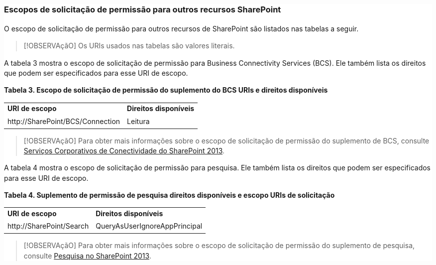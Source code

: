 
### Escopos de solicitação de permissão para outros recursos SharePoint
<a name="PermissionsForLists"> </a>

O escopo de solicitação de permissão para outros recursos de SharePoint são listados nas tabelas a seguir.
  
    
    

> [!OBSERVAçãO]
> Os URIs usados nas tabelas são valores literais.
  
    
    

A tabela 3 mostra o escopo de solicitação de permissão para Business Connectivity Services (BCS). Ele também lista os direitos que podem ser especificados para esse URI de escopo.
  
    
    

**Tabela 3. Escopo de solicitação de permissão do suplemento do BCS URIs e direitos disponíveis**

|||
|:-----|:-----|
|**URI de escopo** <br/> |**Direitos disponíveis** <br/> |
|http://SharePoint/BCS/Connection <br/> |Leitura <br/> |
   

> [!OBSERVAçãO]
> Para obter mais informações sobre o escopo de solicitação de permissão do suplemento de BCS, consulte  [Serviços Corporativos de Conectividade do SharePoint 2013](http://msdn.microsoft.com/library/64b7d032-4b83-4e9e-bc08-f0a161af5457%28Office.15%29.aspx).
  
    
    


  
    
    
A tabela 4 mostra o escopo de solicitação de permissão para pesquisa. Ele também lista os direitos que podem ser especificados para esse URI de escopo.
  
    
    

**Tabela 4. Suplemento de permissão de pesquisa direitos disponíveis e escopo URIs de solicitação**

|||
|:-----|:-----|
|**URI de escopo** <br/> |**Direitos disponíveis** <br/> |
|http://SharePoint/Search <br/> |QueryAsUserIgnoreAppPrincipal <br/> |
   

> [!OBSERVAçãO]
> Para obter mais informações sobre o escopo de solicitação de permissão do suplemento de pesquisa, consulte  [Pesquisa no SharePoint 2013](http://msdn.microsoft.com/library/59220f81-0e5e-4945-8056-cf0a116446cb%28Office.15%29.aspx).
  
    
